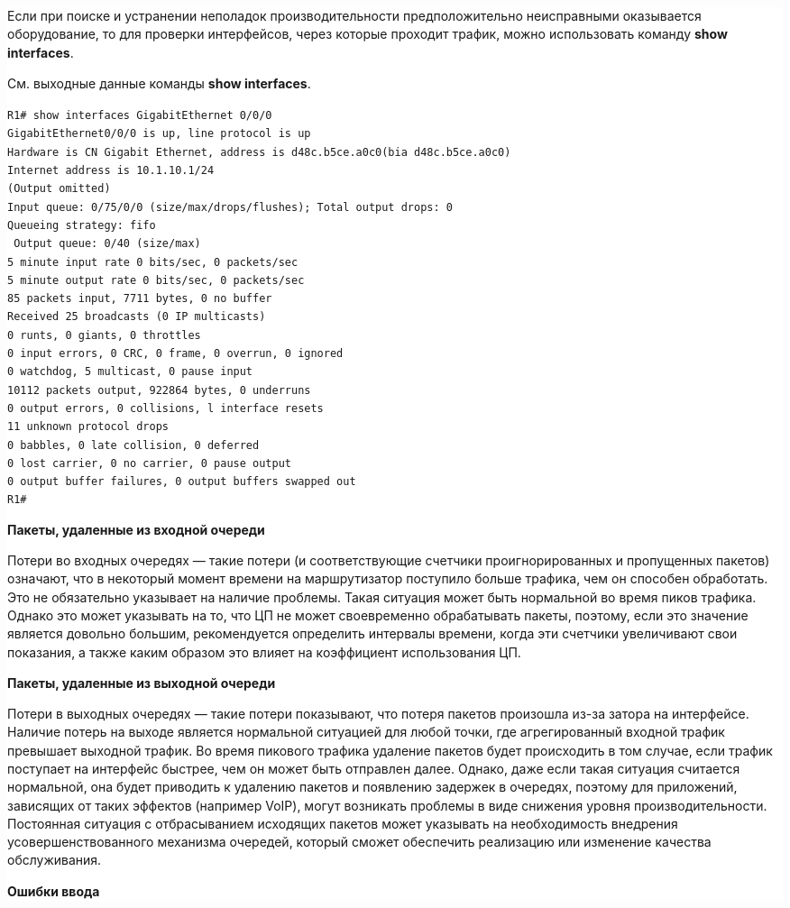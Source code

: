 Если при поиске и устранении неполадок производительности предположительно неисправными оказывается оборудование, то для проверки интерфейсов, через которые проходит трафик, можно использовать команду **show interfaces**.

См. выходные данные  команды **show interfaces**.

```
R1# show interfaces GigabitEthernet 0/0/0
GigabitEthernet0/0/0 is up, line protocol is up 
Hardware is CN Gigabit Ethernet, address is d48c.b5ce.a0c0(bia d48c.b5ce.a0c0) 
Internet address is 10.1.10.1/24 
(Output omitted)
Input queue: 0/75/0/0 (size/max/drops/flushes); Total output drops: 0
Queueing strategy: fifo 
 Output queue: 0/40 (size/max) 
5 minute input rate 0 bits/sec, 0 packets/sec 
5 minute output rate 0 bits/sec, 0 packets/sec 
85 packets input, 7711 bytes, 0 no buffer 
Received 25 broadcasts (0 IP multicasts)
0 runts, 0 giants, 0 throttles
0 input errors, 0 CRC, 0 frame, 0 overrun, 0 ignored 
0 watchdog, 5 multicast, 0 pause input 
10112 packets output, 922864 bytes, 0 underruns 
0 output errors, 0 collisions, l interface resets 
11 unknown protocol drops 
0 babbles, 0 late collision, 0 deferred 
0 lost carrier, 0 no carrier, 0 pause output 
0 output buffer failures, 0 output buffers swapped out 
R1#
```

**Пакеты, удаленные из входной очереди**

Потери во входных очередях — такие потери (и соответствующие счетчики проигнорированных и пропущенных пакетов) означают, что в некоторый момент времени на маршрутизатор поступило больше трафика, чем он способен обработать. Это не обязательно указывает на наличие проблемы. Такая ситуация может быть нормальной во время пиков трафика. Однако это может указывать на то, что ЦП не может своевременно обрабатывать пакеты, поэтому, если это значение является довольно большим, рекомендуется определить интервалы времени, когда эти счетчики увеличивают свои показания, а также каким образом это влияет на коэффициент использования ЦП.

**Пакеты, удаленные из выходной очереди**

Потери в выходных очередях — такие потери показывают, что потеря пакетов произошла из-за затора на интерфейсе. Наличие потерь на выходе является нормальной ситуацией для любой точки, где агрегированный входной трафик превышает выходной трафик. Во время пикового трафика удаление пакетов будет происходить в том случае, если трафик поступает на интерфейс быстрее, чем он может быть отправлен далее. Однако, даже если такая ситуация считается нормальной, она будет приводить к удалению пакетов и появлению задержек в очередях, поэтому для приложений, зависящих от таких эффектов (например VoIP), могут возникать проблемы в виде снижения уровня производительности. Постоянная ситуация с отбрасыванием исходящих пакетов может указывать на необходимость внедрения усовершенствованного механизма очередей, который сможет обеспечить реализацию или изменение качества обслуживания.

**Ошибки ввода**
